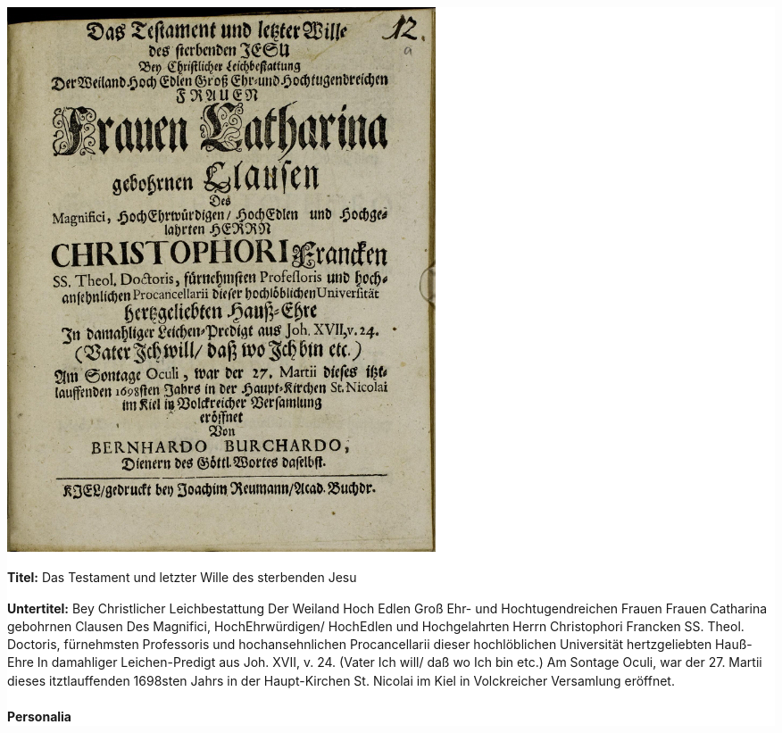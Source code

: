 ![Leichenpredigt von Katharina Franck](img/Leichenpredigt_Katharina_Franck.jpg)

**Titel:** Das Testament und letzter Wille des sterbenden Jesu

**Untertitel:** Bey Christlicher Leichbestattung Der Weiland Hoch Edlen Groß Ehr- und Hochtugendreichen Frauen Frauen
Catharina gebohrnen Clausen Des Magnifici, HochEhrwürdigen/ HochEdlen und Hochgelahrten Herrn Christophori Francken
SS. Theol. Doctoris, fürnehmsten Professoris und hochansehnlichen Procancellarii dieser hochlöblichen Universität
hertzgeliebten Hauß-Ehre In damahliger Leichen-Predigt aus Joh. XVII, v. 24. (Vater Ich will/ daß wo Ich bin etc.) Am Sontage
Oculi, war der 27. Martii dieses itztlauffenden 1698sten Jahrs in der Haupt-Kirchen St. Nicolai im Kiel in Volckreicher
Versamlung eröffnet.

#### Personalia
